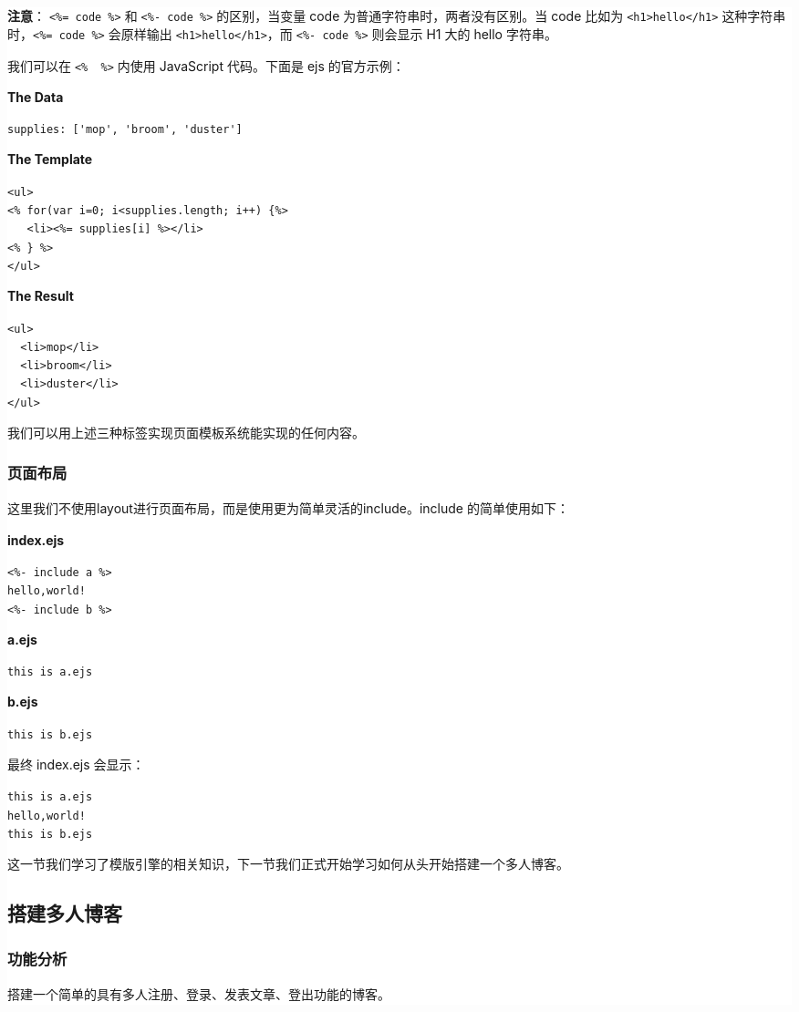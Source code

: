 **注意**： `<%= code %>` 和 `<%- code %>` 的区别，当变量 code 为普通字符串时，两者没有区别。当 code 比如为 `<h1>hello</h1>` 这种字符串时，`<%= code %>` 会原样输出 `<h1>hello</h1>`，而 `<%- code %>` 则会显示 H1 大的 hello 字符串。  

我们可以在 `<%  %>` 内使用 JavaScript 代码。下面是 ejs 的官方示例：  

**The Data**  

    supplies: ['mop', 'broom', 'duster']

**The Template**

    <ul>
    <% for(var i=0; i<supplies.length; i++) {%>
       <li><%= supplies[i] %></li>
    <% } %>
    </ul>

**The Result**

    <ul>
      <li>mop</li>
      <li>broom</li>
      <li>duster</li>
    </ul>

我们可以用上述三种标签实现页面模板系统能实现的任何内容。

### 页面布局 ###

这里我们不使用layout进行页面布局，而是使用更为简单灵活的include。include 的简单使用如下：  

**index.ejs**

    <%- include a %>
    hello,world!
    <%- include b %>

**a.ejs**

    this is a.ejs

**b.ejs**

    this is b.ejs

最终 index.ejs 会显示：

    this is a.ejs
    hello,world!
    this is b.ejs

这一节我们学习了模版引擎的相关知识，下一节我们正式开始学习如何从头开始搭建一个多人博客。

## 搭建多人博客 ##

### 功能分析 ###

搭建一个简单的具有多人注册、登录、发表文章、登出功能的博客。  
